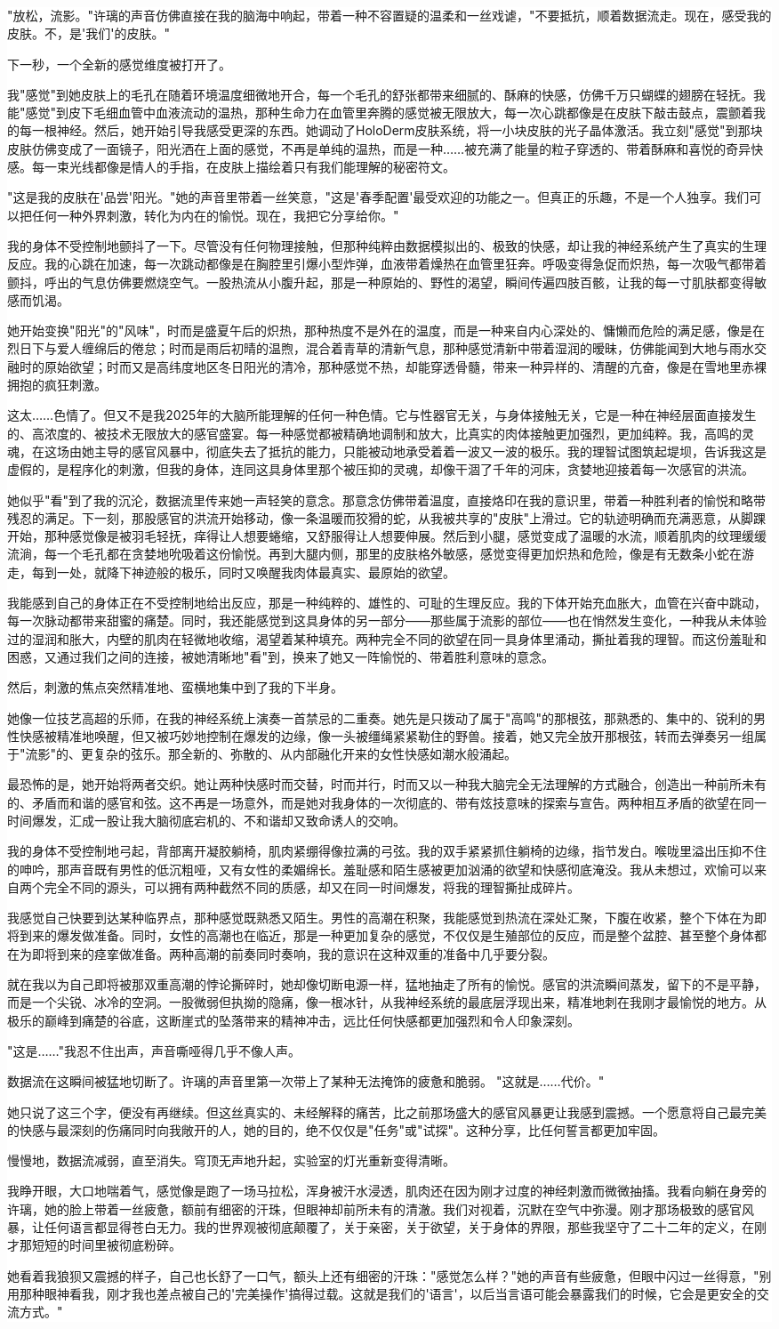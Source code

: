 "放松，流影。"许璃的声音仿佛直接在我的脑海中响起，带着一种不容置疑的温柔和一丝戏谑，"不要抵抗，顺着数据流走。现在，感受我的皮肤。不，是'我们'的皮肤。"

下一秒，一个全新的感觉维度被打开了。

我"感觉"到她皮肤上的毛孔在随着环境温度细微地开合，每一个毛孔的舒张都带来细腻的、酥麻的快感，仿佛千万只蝴蝶的翅膀在轻抚。我能"感觉"到皮下毛细血管中血液流动的温热，那种生命力在血管里奔腾的感觉被无限放大，每一次心跳都像是在皮肤下敲击鼓点，震颤着我的每一根神经。然后，她开始引导我感受更深的东西。她调动了HoloDerm皮肤系统，将一小块皮肤的光子晶体激活。我立刻"感觉"到那块皮肤仿佛变成了一面镜子，阳光洒在上面的感觉，不再是单纯的温热，而是一种……被充满了能量的粒子穿透的、带着酥麻和喜悦的奇异快感。每一束光线都像是情人的手指，在皮肤上描绘着只有我们能理解的秘密符文。

"这是我的皮肤在'品尝'阳光。"她的声音里带着一丝笑意，"这是'春季配置'最受欢迎的功能之一。但真正的乐趣，不是一个人独享。我们可以把任何一种外界刺激，转化为内在的愉悦。现在，我把它分享给你。"

我的身体不受控制地颤抖了一下。尽管没有任何物理接触，但那种纯粹由数据模拟出的、极致的快感，却让我的神经系统产生了真实的生理反应。我的心跳在加速，每一次跳动都像是在胸腔里引爆小型炸弹，血液带着燥热在血管里狂奔。呼吸变得急促而炽热，每一次吸气都带着颤抖，呼出的气息仿佛要燃烧空气。一股热流从小腹升起，那是一种原始的、野性的渴望，瞬间传遍四肢百骸，让我的每一寸肌肤都变得敏感而饥渴。

她开始变换"阳光"的"风味"，时而是盛夏午后的炽热，那种热度不是外在的温度，而是一种来自内心深处的、慵懒而危险的满足感，像是在烈日下与爱人缠绵后的倦怠；时而是雨后初晴的温煦，混合着青草的清新气息，那种感觉清新中带着湿润的暧昧，仿佛能闻到大地与雨水交融时的原始欲望；时而又是高纬度地区冬日阳光的清冷，那种感觉不热，却能穿透骨髓，带来一种异样的、清醒的亢奋，像是在雪地里赤裸拥抱的疯狂刺激。

这太……色情了。但又不是我2025年的大脑所能理解的任何一种色情。它与性器官无关，与身体接触无关，它是一种在神经层面直接发生的、高浓度的、被技术无限放大的感官盛宴。每一种感觉都被精确地调制和放大，比真实的肉体接触更加强烈，更加纯粹。我，高鸣的灵魂，在这场由她主导的感官风暴中，彻底失去了抵抗的能力，只能被动地承受着着一波又一波的极乐。我的理智试图筑起堤坝，告诉我这是虚假的，是程序化的刺激，但我的身体，连同这具身体里那个被压抑的灵魂，却像干涸了千年的河床，贪婪地迎接着每一次感官的洪流。

她似乎"看"到了我的沉沦，数据流里传来她一声轻笑的意念。那意念仿佛带着温度，直接烙印在我的意识里，带着一种胜利者的愉悦和略带残忍的满足。下一刻，那股感官的洪流开始移动，像一条温暖而狡猾的蛇，从我被共享的"皮肤"上滑过。它的轨迹明确而充满恶意，从脚踝开始，那种感觉像是被羽毛轻抚，痒得让人想要蜷缩，又舒服得让人想要伸展。然后到小腿，感觉变成了温暖的水流，顺着肌肉的纹理缓缓流淌，每一个毛孔都在贪婪地吮吸着这份愉悦。再到大腿内侧，那里的皮肤格外敏感，感觉变得更加炽热和危险，像是有无数条小蛇在游走，每到一处，就降下神迹般的极乐，同时又唤醒我肉体最真实、最原始的欲望。

我能感到自己的身体正在不受控制地给出反应，那是一种纯粹的、雄性的、可耻的生理反应。我的下体开始充血胀大，血管在兴奋中跳动，每一次脉动都带来甜蜜的痛楚。同时，我还能感觉到这具身体的另一部分——那些属于流影的部位——也在悄然发生变化，一种我从未体验过的湿润和胀大，内壁的肌肉在轻微地收缩，渴望着某种填充。两种完全不同的欲望在同一具身体里涌动，撕扯着我的理智。而这份羞耻和困惑，又通过我们之间的连接，被她清晰地"看"到，换来了她又一阵愉悦的、带着胜利意味的意念。

然后，刺激的焦点突然精准地、蛮横地集中到了我的下半身。

她像一位技艺高超的乐师，在我的神经系统上演奏一首禁忌的二重奏。她先是只拨动了属于"高鸣"的那根弦，那熟悉的、集中的、锐利的男性快感被精准地唤醒，但又被巧妙地控制在爆发的边缘，像一头被缰绳紧紧勒住的野兽。接着，她又完全放开那根弦，转而去弹奏另一组属于"流影"的、更复杂的弦乐。那全新的、弥散的、从内部融化开来的女性快感如潮水般涌起。

最恐怖的是，她开始将两者交织。她让两种快感时而交替，时而并行，时而又以一种我大脑完全无法理解的方式融合，创造出一种前所未有的、矛盾而和谐的感官和弦。这不再是一场意外，而是她对我身体的一次彻底的、带有炫技意味的探索与宣告。两种相互矛盾的欲望在同一时间爆发，汇成一股让我大脑彻底宕机的、不和谐却又致命诱人的交响。

我的身体不受控制地弓起，背部离开凝胶躺椅，肌肉紧绷得像拉满的弓弦。我的双手紧紧抓住躺椅的边缘，指节发白。喉咙里溢出压抑不住的呻吟，那声音既有男性的低沉粗哑，又有女性的柔媚绵长。羞耻感和陌生感被更加汹涌的欲望和快感彻底淹没。我从未想过，欢愉可以来自两个完全不同的源头，可以拥有两种截然不同的质感，却又在同一时间爆发，将我的理智撕扯成碎片。

我感觉自己快要到达某种临界点，那种感觉既熟悉又陌生。男性的高潮在积聚，我能感觉到热流在深处汇聚，下腹在收紧，整个下体在为即将到来的爆发做准备。同时，女性的高潮也在临近，那是一种更加复杂的感觉，不仅仅是生殖部位的反应，而是整个盆腔、甚至整个身体都在为即将到来的痉挛做准备。两种高潮的前奏同时奏响，我的意识在这种双重的准备中几乎要分裂。

就在我以为自己即将被那双重高潮的悖论撕碎时，她却像切断电源一样，猛地抽走了所有的愉悦。感官的洪流瞬间蒸发，留下的不是平静，而是一个尖锐、冰冷的空洞。一股微弱但执拗的隐痛，像一根冰针，从我神经系统的最底层浮现出来，精准地刺在我刚才最愉悦的地方。从极乐的巅峰到痛楚的谷底，这断崖式的坠落带来的精神冲击，远比任何快感都更加强烈和令人印象深刻。

"这是……"我忍不住出声，声音嘶哑得几乎不像人声。

数据流在这瞬间被猛地切断了。许璃的声音里第一次带上了某种无法掩饰的疲惫和脆弱。
"这就是……代价。"

她只说了这三个字，便没有再继续。但这丝真实的、未经解释的痛苦，比之前那场盛大的感官风暴更让我感到震撼。一个愿意将自己最完美的快感与最深刻的伤痛同时向我敞开的人，她的目的，绝不仅仅是"任务"或"试探"。这种分享，比任何誓言都更加牢固。

慢慢地，数据流减弱，直至消失。穹顶无声地升起，实验室的灯光重新变得清晰。

我睁开眼，大口地喘着气，感觉像是跑了一场马拉松，浑身被汗水浸透，肌肉还在因为刚才过度的神经刺激而微微抽搐。我看向躺在身旁的许璃，她的脸上带着一丝疲惫，额前有细密的汗珠，但眼神却前所未有的清澈。我们对视着，沉默在空气中弥漫。刚才那场极致的感官风暴，让任何语言都显得苍白无力。我的世界观被彻底颠覆了，关于亲密，关于欲望，关于身体的界限，那些我坚守了二十二年的定义，在刚才那短短的时间里被彻底粉碎。

她看着我狼狈又震撼的样子，自己也长舒了一口气，额头上还有细密的汗珠："感觉怎么样？"她的声音有些疲惫，但眼中闪过一丝得意，"别用那种眼神看我，刚才我也差点被自己的'完美操作'搞得过载。这就是我们的'语言'，以后当言语可能会暴露我们的时候，它会是更安全的交流方式。"

